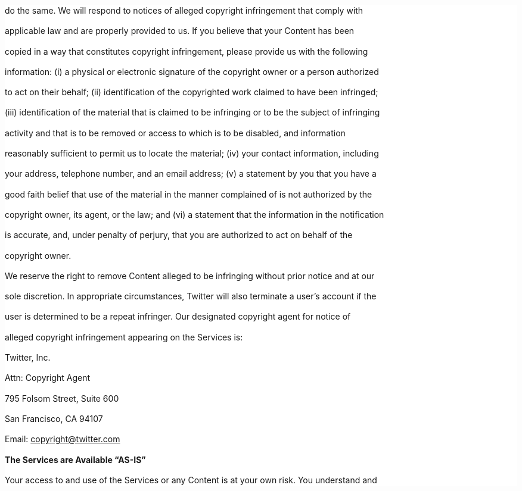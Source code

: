 do the same. We will respond to notices of alleged copyright infringement that comply with


applicable law and are properly provided to us. If you believe that your Content has been


copied in a way that constitutes copyright infringement, please provide us with the following


information: (i) a physical or electronic signature of the copyright owner or a person authorized


to act on their behalf; (ii) identification of the copyrighted work claimed to have been infringed;


(iii) identification of the material that is claimed to be infringing or to be the subject of infringing


activity and that is to be removed or access to which is to be disabled, and information


reasonably sufficient to permit us to locate the material; (iv) your contact information, including


your address, telephone number, and an email address; (v) a statement by you that you have a


good faith belief that use of the material in the manner complained of is not authorized by the


copyright owner, its agent, or the law; and (vi) a statement that the information in the notification


is accurate, and, under penalty of perjury, that you are authorized to act on behalf of the


copyright owner.


We reserve the right to remove Content alleged to be infringing without prior notice and at our


sole discretion. In appropriate circumstances, Twitter will also terminate a user’s account if the


user is determined to be a repeat infringer. Our designated copyright agent for notice of


alleged copyright infringement appearing on the Services is:


Twitter, Inc. 


Attn: Copyright Agent 


795 Folsom Street, Suite 600 


San Francisco, CA 94107 


Email: copyright@twitter.com


**The Services are Available “AS-IS”**


Your access to and use of the Services or any Content is at your own risk. You understand and
